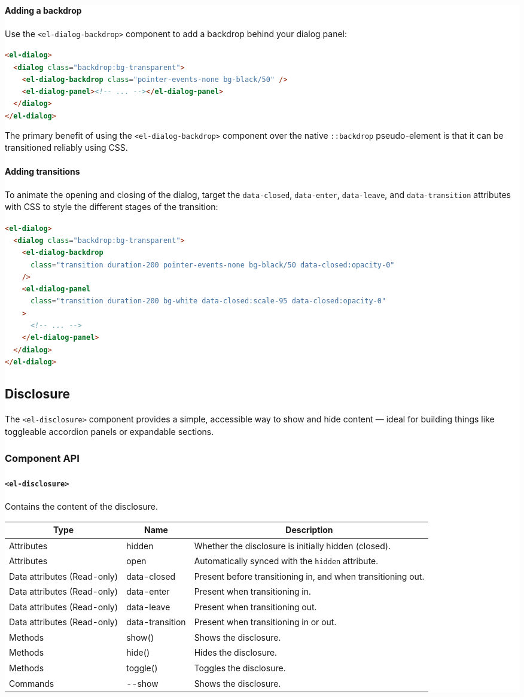 #### Adding a backdrop

Use the `<el-dialog-backdrop>` component to add a backdrop behind your dialog panel:

```html
<el-dialog>
  <dialog class="backdrop:bg-transparent">
    <el-dialog-backdrop class="pointer-events-none bg-black/50" />
    <el-dialog-panel><!-- ... --></el-dialog-panel>
  </dialog>
</el-dialog>
```

The primary benefit of using the `<el-dialog-backdrop>` component over the native `::backdrop` pseudo-element is that it can be transitioned reliably using CSS.

#### Adding transitions

To animate the opening and closing of the dialog, target the `data-closed`, `data-enter`, `data-leave`, and `data-transition` attributes with CSS to style the different stages of the transition:

```html
<el-dialog>
  <dialog class="backdrop:bg-transparent">
    <el-dialog-backdrop
      class="transition duration-200 pointer-events-none bg-black/50 data-closed:opacity-0"
    />
    <el-dialog-panel
      class="transition duration-200 bg-white data-closed:scale-95 data-closed:opacity-0"
    >
      <!-- ... -->
    </el-dialog-panel>
  </dialog>
</el-dialog>
```

## Disclosure

The `<el-disclosure>` component provides a simple, accessible way to show and hide content — ideal for building things like toggleable accordion panels or expandable sections.

### Component API

#### `<el-disclosure>`

Contains the content of the disclosure.

| Type                        | Name            | Description                                                  |
| --------------------------- | --------------- | ------------------------------------------------------------ |
| Attributes                  | hidden          | Whether the disclosure is initially hidden (closed).         |
| Attributes                  | open            | Automatically synced with the `hidden` attribute.            |
| Data attributes (Read-only) | data-closed     | Present before transitioning in, and when transitioning out. |
| Data attributes (Read-only) | data-enter      | Present when transitioning in.                               |
| Data attributes (Read-only) | data-leave      | Present when transitioning out.                              |
| Data attributes (Read-only) | data-transition | Present when transitioning in or out.                        |
| Methods                     | show()          | Shows the disclosure.                                        |
| Methods                     | hide()          | Hides the disclosure.                                        |
| Methods                     | toggle()        | Toggles the disclosure.                                      |
| Commands                    | --show          | Shows the disclosure.                                        |